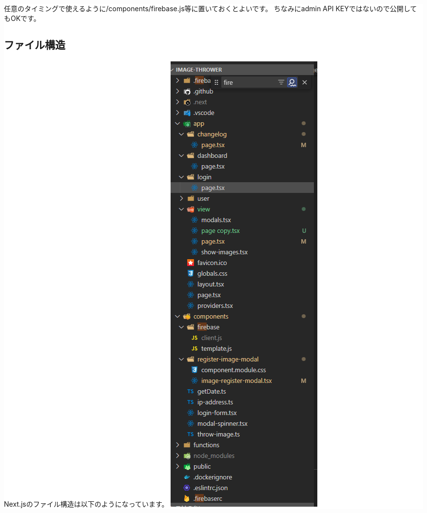 任意のタイミングで使えるように/components/firebase.js等に置いておくとよいです。
ちなみにadmin API KEYではないので公開してもOKです。


## ファイル構造

Next.jsのファイル構造は以下のようになっています。
![alt](/images/articles/nextjs-and-firebase/explo.png)
